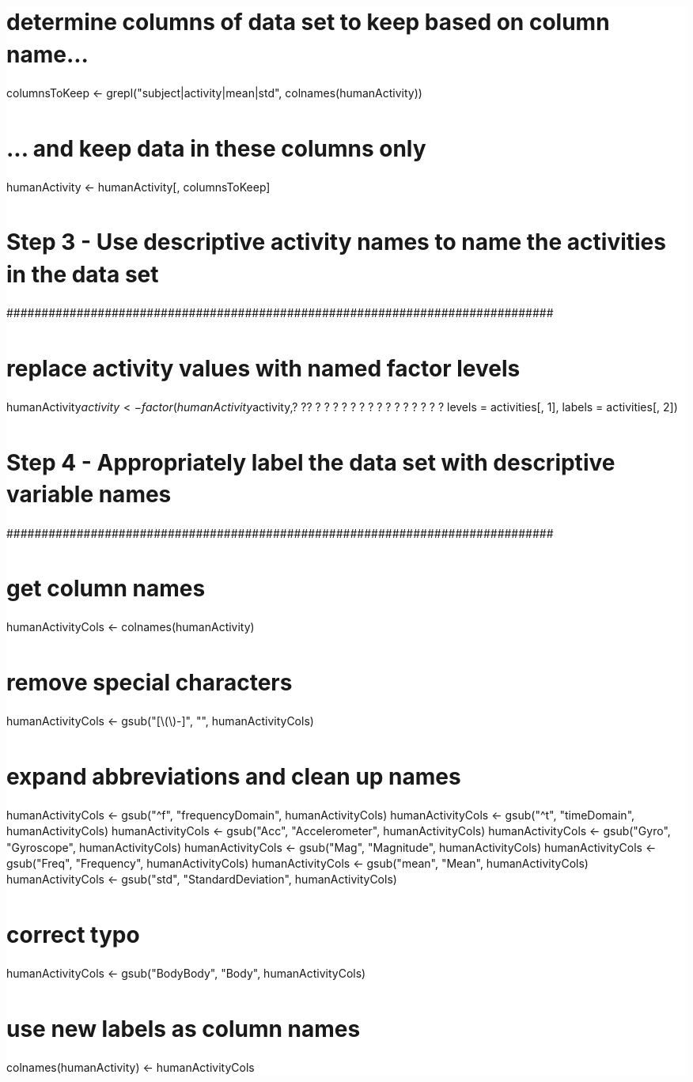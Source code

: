 # determine columns of data set to keep based on column name...
columnsToKeep <- grepl("subject|activity|mean|std", colnames(humanActivity))

# ... and keep data in these columns only
humanActivity <- humanActivity[, columnsToKeep]



# Step 3 - Use descriptive activity names to name the activities in the data set
##############################################################################

# replace activity values with named factor levels
humanActivity$activity <- factor(humanActivity$activity,?
?? ? ? ? ? ? ? ? ? ? ? ? ? ? ? ? levels = activities[, 1], labels = activities[, 2])


# Step 4 - Appropriately label the data set with descriptive variable names
##############################################################################

# get column names
humanActivityCols <- colnames(humanActivity)

# remove special characters
humanActivityCols <- gsub("[\\(\\)-]", "", humanActivityCols)

# expand abbreviations and clean up names
humanActivityCols <- gsub("^f", "frequencyDomain", humanActivityCols)
humanActivityCols <- gsub("^t", "timeDomain", humanActivityCols)
humanActivityCols <- gsub("Acc", "Accelerometer", humanActivityCols)
humanActivityCols <- gsub("Gyro", "Gyroscope", humanActivityCols)
humanActivityCols <- gsub("Mag", "Magnitude", humanActivityCols)
humanActivityCols <- gsub("Freq", "Frequency", humanActivityCols)
humanActivityCols <- gsub("mean", "Mean", humanActivityCols)
humanActivityCols <- gsub("std", "StandardDeviation", humanActivityCols)

# correct typo
humanActivityCols <- gsub("BodyBody", "Body", humanActivityCols)

# use new labels as column names
colnames(humanActivity) <- humanActivityCols
